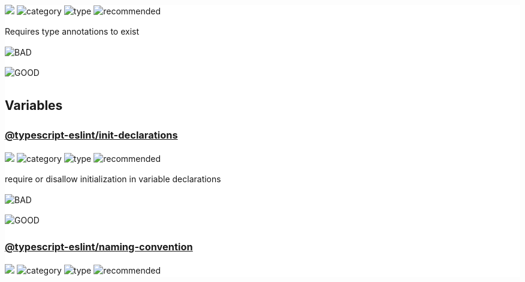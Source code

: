 [![](https://img.shields.io/badge/-TS%20CODE-lightgrey)](../../../libs/eslint/src/typescript/stylistic-issues/typedef.ts)
![category](https://img.shields.io/badge/category-Stylistic%20Issues-yellowgreen)
![type](https://img.shields.io/badge/type-suggestion-blueviolet)
![recommended](https://img.shields.io/badge/recommended-false-ff69b4)

Requires type annotations to exist

![BAD](https://img.shields.io/badge/-BAD-critical)

```ts

```

![GOOD](https://img.shields.io/badge/-GOOD-informational)

```ts

```

## Variables

### [@typescript-eslint/init-declarations](https://github.com/typescript-eslint/typescript-eslint/blob/v4.10.0/packages/eslint-plugin/docs/rules/init-declarations.md)

[![](https://img.shields.io/badge/-TS%20CODE-lightgrey)](../../../libs/eslint/src/typescript/variables/init-declarations.ts)
![category](https://img.shields.io/badge/category-Variables-yellowgreen)
![type](https://img.shields.io/badge/type-suggestion-blueviolet)
![recommended](https://img.shields.io/badge/recommended-false-ff69b4)

require or disallow initialization in variable declarations

![BAD](https://img.shields.io/badge/-BAD-critical)

```ts

```

![GOOD](https://img.shields.io/badge/-GOOD-informational)

```ts

```

### [@typescript-eslint/naming-convention](https://github.com/typescript-eslint/typescript-eslint/blob/v4.10.0/packages/eslint-plugin/docs/rules/naming-convention.md)

[![](https://img.shields.io/badge/-TS%20CODE-lightgrey)](../../../libs/eslint/src/typescript/variables/naming-convention.ts)
![category](https://img.shields.io/badge/category-Variables-yellowgreen)
![type](https://img.shields.io/badge/type-suggestion-blueviolet)
![recommended](https://img.shields.io/badge/recommended-false-ff69b4)
